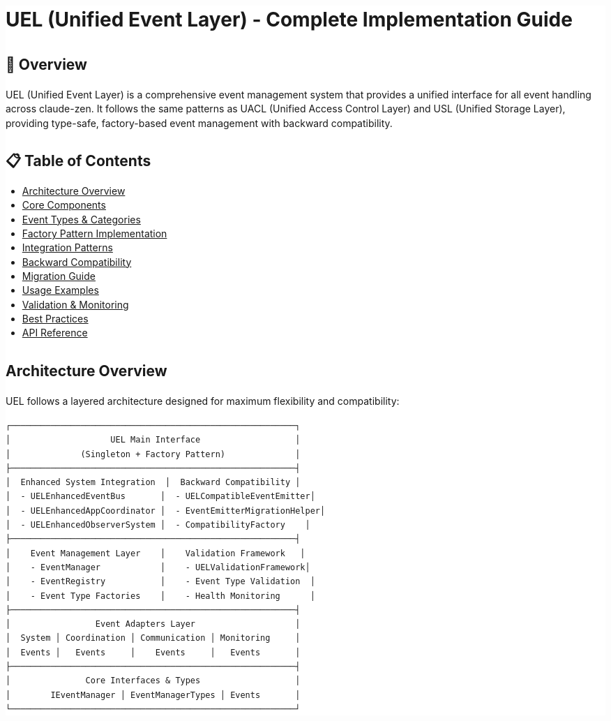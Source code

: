 # UEL (Unified Event Layer) - Complete Implementation Guide

## 🚀 Overview

UEL (Unified Event Layer) is a comprehensive event management system that provides a unified interface for all event handling across claude-zen. It follows the same patterns as UACL (Unified Access Control Layer) and USL (Unified Storage Layer), providing type-safe, factory-based event management with backward compatibility.

## 📋 Table of Contents

- [Architecture Overview](#architecture-overview)
- [Core Components](#core-components)
- [Event Types & Categories](#event-types--categories)
- [Factory Pattern Implementation](#factory-pattern-implementation)
- [Integration Patterns](#integration-patterns)
- [Backward Compatibility](#backward-compatibility)
- [Migration Guide](#migration-guide)
- [Usage Examples](#usage-examples)
- [Validation & Monitoring](#validation--monitoring)
- [Best Practices](#best-practices)
- [API Reference](#api-reference)

## Architecture Overview

UEL follows a layered architecture designed for maximum flexibility and compatibility:

```
┌─────────────────────────────────────────────────────────┐
│                    UEL Main Interface                   │
│              (Singleton + Factory Pattern)              │
├─────────────────────────────────────────────────────────┤
│  Enhanced System Integration  │  Backward Compatibility │
│  - UELEnhancedEventBus       │  - UELCompatibleEventEmitter│
│  - UELEnhancedAppCoordinator │  - EventEmitterMigrationHelper│
│  - UELEnhancedObserverSystem │  - CompatibilityFactory    │
├─────────────────────────────────────────────────────────┤
│    Event Management Layer    │    Validation Framework   │
│    - EventManager            │    - UELValidationFramework│
│    - EventRegistry           │    - Event Type Validation  │
│    - Event Type Factories    │    - Health Monitoring      │
├─────────────────────────────────────────────────────────┤
│                 Event Adapters Layer                    │
│  System │ Coordination │ Communication │ Monitoring     │
│  Events │   Events     │    Events     │   Events       │
├─────────────────────────────────────────────────────────┤
│               Core Interfaces & Types                   │
│        IEventManager │ EventManagerTypes │ Events       │
└─────────────────────────────────────────────────────────┘
```
